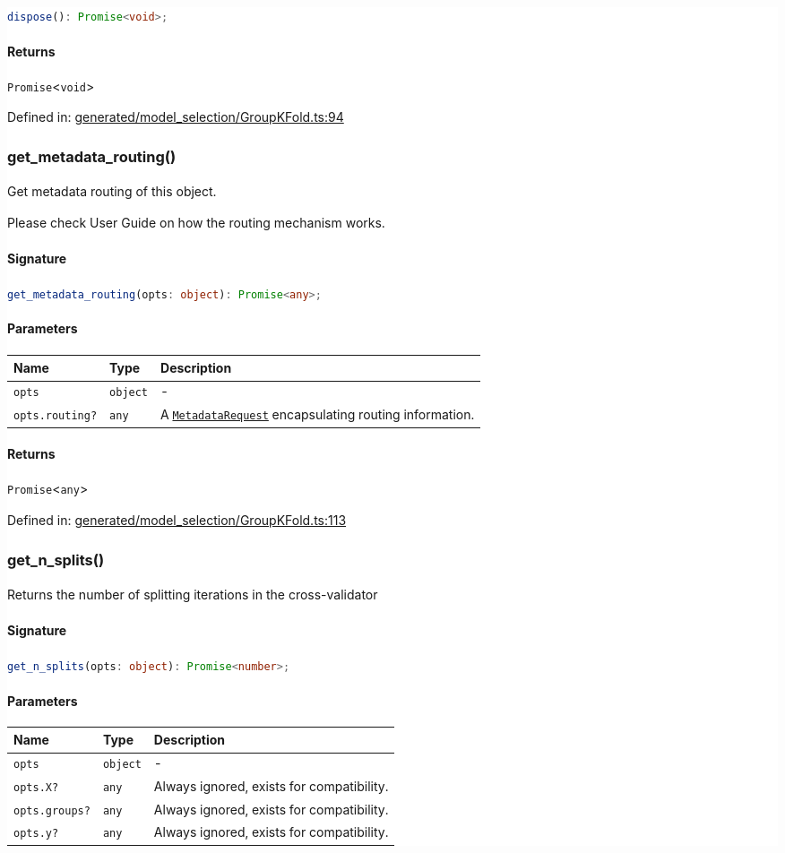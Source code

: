 ```ts
dispose(): Promise<void>;
```

#### Returns

`Promise`\<`void`\>

Defined in:  [generated/model\_selection/GroupKFold.ts:94](https://github.com/transitive-bullshit/scikit-learn-ts/blob/f3d7d2d/packages/sklearn/src/generated/model_selection/GroupKFold.ts#L94)

### get\_metadata\_routing()

Get metadata routing of this object.

Please check User Guide on how the routing mechanism works.

#### Signature

```ts
get_metadata_routing(opts: object): Promise<any>;
```

#### Parameters

| Name | Type | Description |
| :------ | :------ | :------ |
| `opts` | `object` | - |
| `opts.routing?` | `any` | A [`MetadataRequest`](sklearn.utils.metadata_routing.MetadataRequest.html#sklearn.utils.metadata_routing.MetadataRequest "sklearn.utils.metadata_routing.MetadataRequest") encapsulating routing information. |

#### Returns

`Promise`\<`any`\>

Defined in:  [generated/model\_selection/GroupKFold.ts:113](https://github.com/transitive-bullshit/scikit-learn-ts/blob/f3d7d2d/packages/sklearn/src/generated/model_selection/GroupKFold.ts#L113)

### get\_n\_splits()

Returns the number of splitting iterations in the cross-validator

#### Signature

```ts
get_n_splits(opts: object): Promise<number>;
```

#### Parameters

| Name | Type | Description |
| :------ | :------ | :------ |
| `opts` | `object` | - |
| `opts.X?` | `any` | Always ignored, exists for compatibility. |
| `opts.groups?` | `any` | Always ignored, exists for compatibility. |
| `opts.y?` | `any` | Always ignored, exists for compatibility. |
